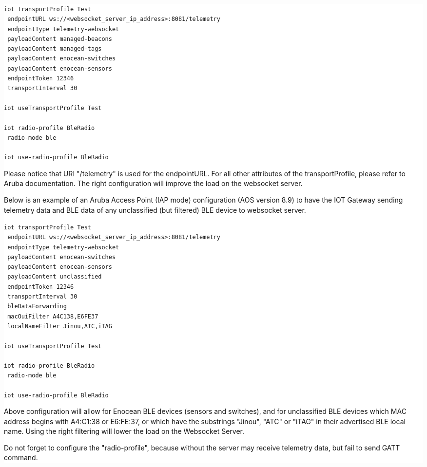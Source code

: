 ```cli
iot transportProfile Test
 endpointURL ws://<websocket_server_ip_address>:8081/telemetry
 endpointType telemetry-websocket
 payloadContent managed-beacons
 payloadContent managed-tags
 payloadContent enocean-switches
 payloadContent enocean-sensors
 endpointToken 12346
 transportInterval 30

iot useTransportProfile Test

iot radio-profile BleRadio
 radio-mode ble

iot use-radio-profile BleRadio
```
Please notice that URI "/telemetry" is used for the endpointURL. For all other attributes of the transportProfile, please refer to Aruba documentation. The right configuration will improve the load on the websocket server.

Below is an example of an Aruba Access Point (IAP mode) configuration (AOS version 8.9) to have the IOT Gateway sending telemetry data and BLE data of any unclassified (but filtered) BLE device to websocket server.

```cli
iot transportProfile Test
 endpointURL ws://<websocket_server_ip_address>:8081/telemetry
 endpointType telemetry-websocket
 payloadContent enocean-switches
 payloadContent enocean-sensors
 payloadContent unclassified
 endpointToken 12346
 transportInterval 30
 bleDataForwarding
 macOuiFilter A4C138,E6FE37
 localNameFilter Jinou,ATC,iTAG

iot useTransportProfile Test

iot radio-profile BleRadio
 radio-mode ble

iot use-radio-profile BleRadio
```

Above configuration will allow for Enocean BLE devices (sensors and switches), and for unclassified BLE devices which MAC address begins with A4:C1:38 or E6:FE:37, or which have the substrings "Jinou", "ATC" or "iTAG" in their advertised BLE local name.
Using the right filtering will lower the load on the Websocket Server.

Do not forget to configure the "radio-profile", because without the server may receive telemetry data, but fail to send GATT command.
